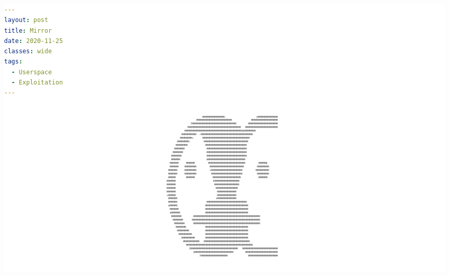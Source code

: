 ```yaml
---
layout: post
title: Mirror
date: 2020-11-25
classes: wide
tags:
  - Userspace
  - Exploitation
--- 
```

<pre style="font-size: 0.5vw; text-align: center">

                                                                              
                                                                              
                        MMMMMMMMMMMMMMM:                    :MMMMMMMMMMMMMM   
                    MMMMMMMMMMMMMMMMMMMMMMMM             MMMMMMMMMMMMMMMMMM   
                7MMMMMMMMMMMMMMMMMMMMMMMMMMMMMM        MMMMMMMMMMMMMMMMMMMM   
              MMMMMMMMMMMMMMMMMMMMMMMMMMMMMMMMMMMM   MMMMMMMMMMMMMMMMMMMMMM   
            MMMMMMMMMMMMMMMMMMMMMMMMMMMMMMMMMMMMMMM$MMMMMMMM                  
          MMMMMMMMMM  ~MMMMMMMMMMMMMMMMMMMMMMMMMMMMMMMMMMM                    
         MMMMMMMM=      MMMMMMMMMMMMMMMMMMMMMMMMMMMMMMMM                      
       MMMMMMMM:         MMMMMMMMMMMMMMMMMMMMMMMMMMMMMM                       
      MMMMMMMM            MMMMMMMMMMMMMMMMMMMMMMMMMMMM                        
     MMMMMMM               MMMMMMMMMMMMMMMMMMMMMMMMMMM                        
    MMMMMMM                MMMMMMMMMMMMMMMMMMMMMMMMMMM                        
   MMMMMMM                 MMMMMMMMMMMMMMMMMMMMMMMMMMM                        
   MMMMMM                  NMMMMMMMMMMMMMMMMMMMMMMMMM                         
  MMMMMM     MMMMMM         MMMMMMMMMMMMMMMMMMMMMMMMM         MMMMM8          
  MMMMMM    MMMMMMMM         MMMMMMMMMMMMMMMMMMMMMMM         MMMMMMMM         
 MMMMMM     MMMMMMMM         =MMMMMMMMMMMMMMMMMMMMM         MMMMMMMMM         
 MMMMMM     MMMMMMMM          MMMMMMMMMMMMMMMMMMMMM          MMMMMMMM         
 MMMMM       MMMMMM            MMMMMMMMMMMMMMMMMMM           .MMMMMM          
MMMMMM                         IMMMMMMMMMMMMMMMMM                             
MMMMMM                          MMMMMMMMMMMMMMMMD                             
MMMMMM                           MMMMMMMMMMMMMMM                              
MMMMMM                            MMMMMMMMMMMMM                               
=MMMMM                            MMMMMMMMMMMMM                               
 MMMMMM                          +MMMMMMMMMMMMM                               
 MMMMMM                    MMMMMMMMMMMMMMMMMMMMMMMMMMM                        
 $MMMMM.                  MMMMMMMMMMMMMMMMMMMMMMMMMMMMM                       
  MMMMMM                  MMMMMMMMMMMMMMMMMMMMMMMMMMMMM                       
  $MMMMMM                 MMMMMMMMMMMMMMMMMMMMMMMMMMMMM                       
   MMMMMMM        MMMMMMMMMMMMMMMMMMMMMMMMMMMMMMMMMMMMMMMMMMMMM               
    MMMMMMM      MMMMMMMMMMMMMMMMMMMMMMMMMMMMMMMMMMMMMMMMMMMMMM               
     MMMMMMM      MMMMMMMMMMMMMMMMMMMMMMMMMMMMMMMMMMMMMMMMMMMMM               
      MMMMMMM             MMMMMMMMMMMMMMMMMMMMMMMMMMMMM                       
       MMMMMMMM           MMMMMMMMMMMMMMMMMMMMMMMMMMMMM                       
        MMMMMMMMM         MMMMMMMMMMMMMMMMMMMMMMMMMMMMM                       
         .MMMMMMMMM       MMMMMMMMMMMMMMMMMMMMMMMMMMMMM                       
           MMMMMMMMMMM   MMMMMMMMMMMMMMMMMMMMMMMMMMMMMMM                      
             MMMMMMMMMMMMMMMMMMMMMMMMMMMMMMMMMMMMMMMMMMMMM                    
               IMMMMMMMMMMMMMMMMMMMMMMMMMMMMMMMM   MMMMMMMMMMMMMMMMMMMMMMMM   
                  OMMMMMMMMMMMMMMMMMMMMMMMMMM        MMMMMMMMMMMMMMMMMMMMMM   
                      7MMMMMMMMMMMMMMMMMM              MMMMMMMMMMMMMMMMMMMM   
                                                                      